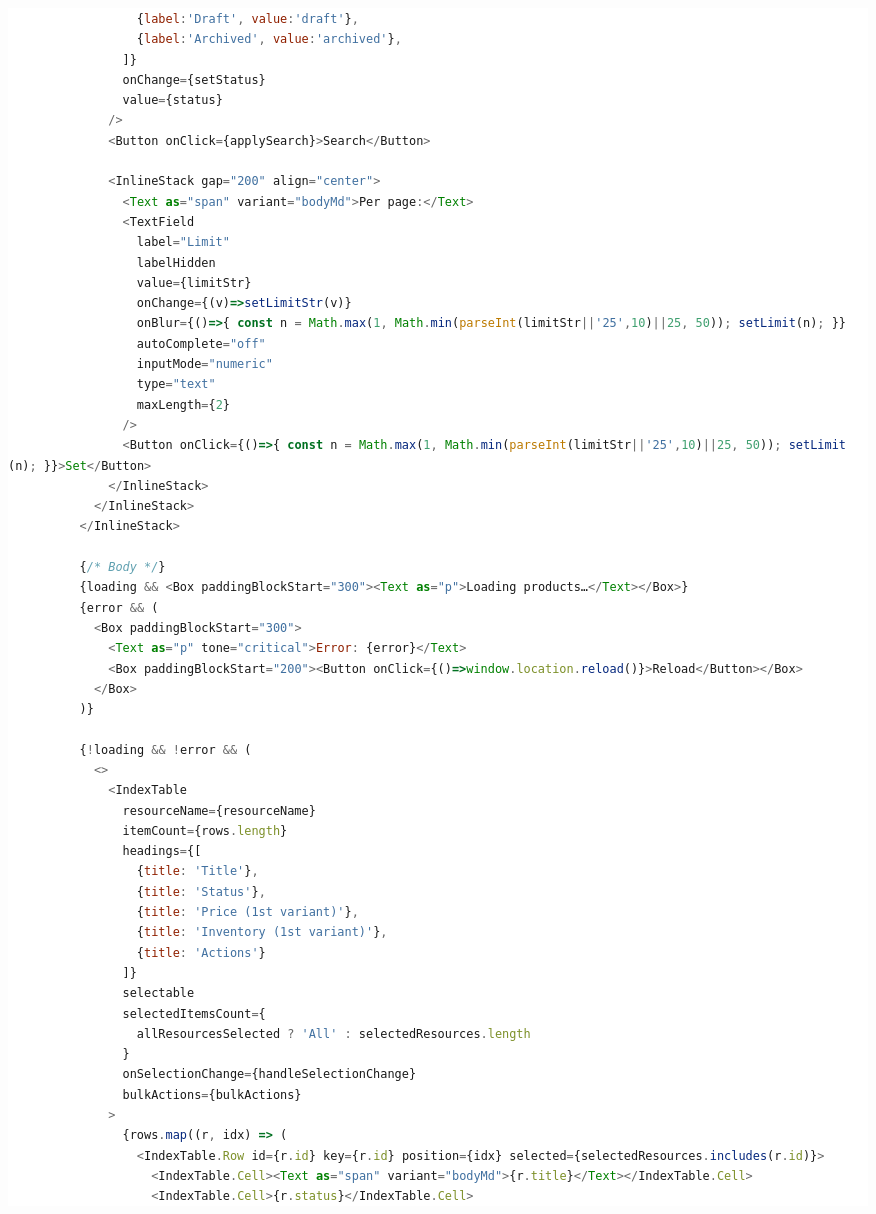 ```js
                  {label:'Draft', value:'draft'},
                  {label:'Archived', value:'archived'},
                ]}
                onChange={setStatus}
                value={status}
              />
              <Button onClick={applySearch}>Search</Button>

              <InlineStack gap="200" align="center">
                <Text as="span" variant="bodyMd">Per page:</Text>
                <TextField
                  label="Limit"
                  labelHidden
                  value={limitStr}
                  onChange={(v)=>setLimitStr(v)}
                  onBlur={()=>{ const n = Math.max(1, Math.min(parseInt(limitStr||'25',10)||25, 50)); setLimit(n); }}
                  autoComplete="off"
                  inputMode="numeric"
                  type="text"
                  maxLength={2}
                />
                <Button onClick={()=>{ const n = Math.max(1, Math.min(parseInt(limitStr||'25',10)||25, 50)); setLimit(n); }}>Set</Button>
              </InlineStack>
            </InlineStack>
          </InlineStack>

          {/* Body */}
          {loading && <Box paddingBlockStart="300"><Text as="p">Loading products…</Text></Box>}
          {error && (
            <Box paddingBlockStart="300">
              <Text as="p" tone="critical">Error: {error}</Text>
              <Box paddingBlockStart="200"><Button onClick={()=>window.location.reload()}>Reload</Button></Box>
            </Box>
          )}

          {!loading && !error && (
            <>
              <IndexTable
                resourceName={resourceName}
                itemCount={rows.length}
                headings={[
                  {title: 'Title'},
                  {title: 'Status'},
                  {title: 'Price (1st variant)'},
                  {title: 'Inventory (1st variant)'},
                  {title: 'Actions'}
                ]}
                selectable
                selectedItemsCount={
                  allResourcesSelected ? 'All' : selectedResources.length
                }
                onSelectionChange={handleSelectionChange}
                bulkActions={bulkActions}
              >
                {rows.map((r, idx) => (
                  <IndexTable.Row id={r.id} key={r.id} position={idx} selected={selectedResources.includes(r.id)}>
                    <IndexTable.Cell><Text as="span" variant="bodyMd">{r.title}</Text></IndexTable.Cell>
                    <IndexTable.Cell>{r.status}</IndexTable.Cell>
```